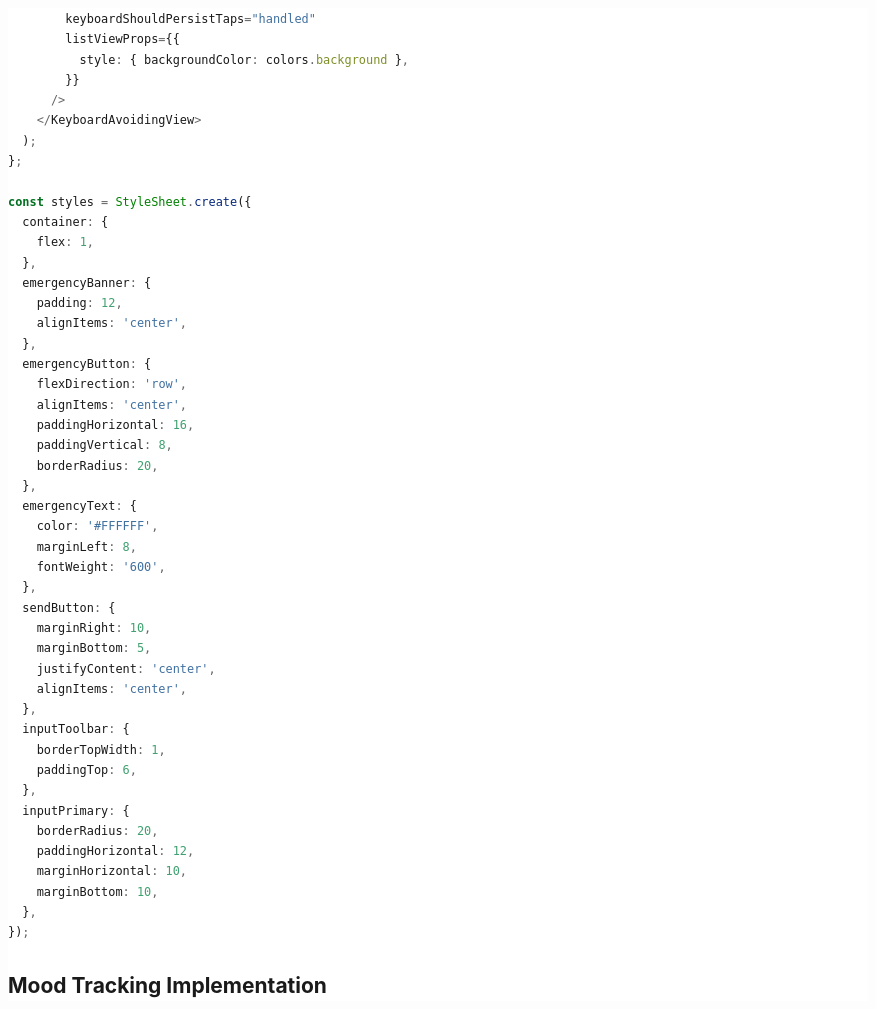 ```typescript
        keyboardShouldPersistTaps="handled"
        listViewProps={{
          style: { backgroundColor: colors.background },
        }}
      />
    </KeyboardAvoidingView>
  );
};

const styles = StyleSheet.create({
  container: {
    flex: 1,
  },
  emergencyBanner: {
    padding: 12,
    alignItems: 'center',
  },
  emergencyButton: {
    flexDirection: 'row',
    alignItems: 'center',
    paddingHorizontal: 16,
    paddingVertical: 8,
    borderRadius: 20,
  },
  emergencyText: {
    color: '#FFFFFF',
    marginLeft: 8,
    fontWeight: '600',
  },
  sendButton: {
    marginRight: 10,
    marginBottom: 5,
    justifyContent: 'center',
    alignItems: 'center',
  },
  inputToolbar: {
    borderTopWidth: 1,
    paddingTop: 6,
  },
  inputPrimary: {
    borderRadius: 20,
    paddingHorizontal: 12,
    marginHorizontal: 10,
    marginBottom: 10,
  },
});
```

## Mood Tracking Implementation
